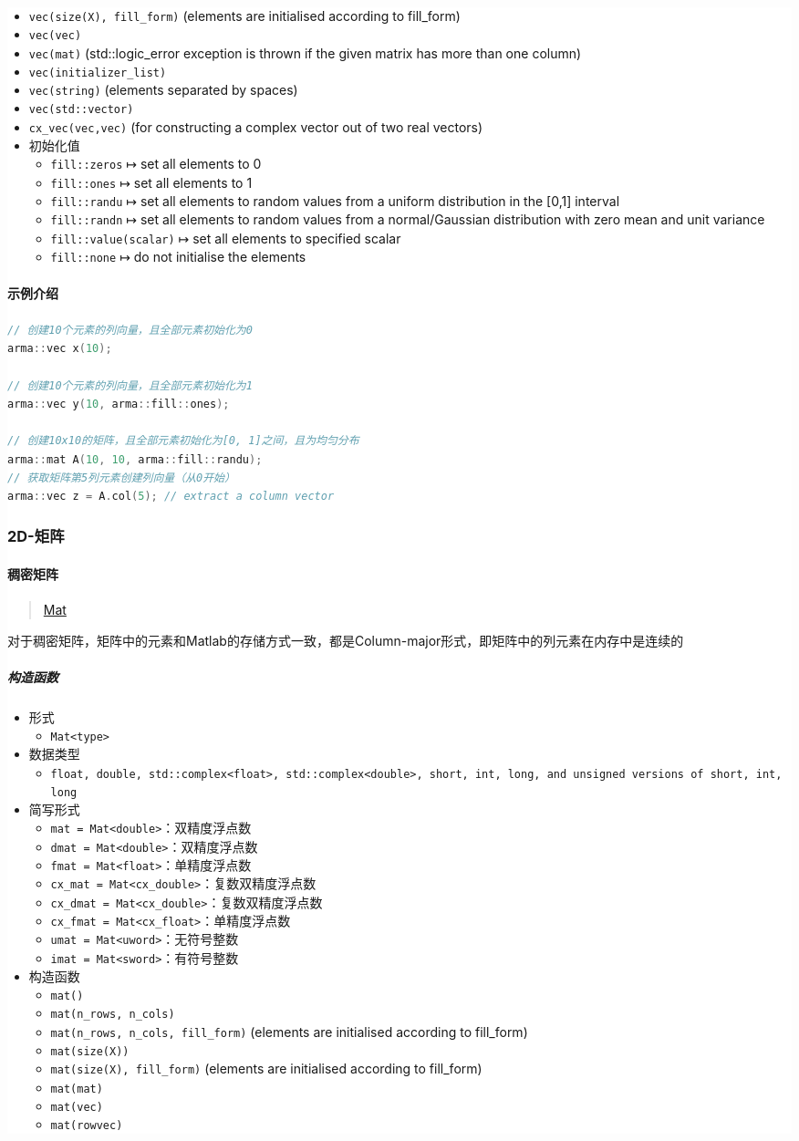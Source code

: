   - `vec(size(X), fill_form)`        (elements are initialised according to fill_form)
  - `vec(vec)`
  - `vec(mat)`        (std::logic_error exception is thrown if the given matrix has more than one column)
  - `vec(initializer_list)`
  - `vec(string)`        (elements separated by spaces)
  - `vec(std::vector)`
  - `cx_vec(vec,vec)`        (for constructing a complex vector out of two real vectors)
- 初始化值
  - `fill::zeros` ↦ set all elements to 0
  - `fill::ones` ↦ set all elements to 1
  - `fill::randu` ↦ set all elements to random values from a uniform distribution in the [0,1] interval
  - `fill::randn` ↦ set all elements to random values from a normal/Gaussian distribution with zero mean and unit variance
  - `fill::value(scalar)`     ↦ set all elements to specified scalar
  - `fill::none` ↦ do not initialise the elements

#### 示例介绍

```cpp
// 创建10个元素的列向量，且全部元素初始化为0
arma::vec x(10);

// 创建10个元素的列向量，且全部元素初始化为1
arma::vec y(10, arma::fill::ones);

// 创建10x10的矩阵，且全部元素初始化为[0, 1]之间，且为均匀分布
arma::mat A(10, 10, arma::fill::randu);
// 获取矩阵第5列元素创建列向量（从0开始）
arma::vec z = A.col(5); // extract a column vector
```

### 2D-矩阵

#### 稠密矩阵

> [Mat<type>](https://arma.sourceforge.net/docs.html#Mat)

对于稠密矩阵，矩阵中的元素和Matlab的存储方式一致，都是Column-major形式，即矩阵中的列元素在内存中是连续的

##### 构造函数

- 形式
  - `Mat<type>`
- 数据类型
  - `float, double, std::complex<float>, std::complex<double>, short, int, long, and unsigned versions of short, int, long`
- 简写形式
  - `mat = Mat<double>`：双精度浮点数
  - `dmat = Mat<double>`：双精度浮点数
  - `fmat = Mat<float>`：单精度浮点数
  - `cx_mat = Mat<cx_double>`：复数双精度浮点数
  - `cx_dmat = Mat<cx_double>`：复数双精度浮点数
  - `cx_fmat = Mat<cx_float>`：单精度浮点数
  - `umat = Mat<uword>`：无符号整数
  - `imat = Mat<sword>`：有符号整数
- 构造函数
  - `mat()`
  - `mat(n_rows, n_cols)`
  - `mat(n_rows, n_cols, fill_form)`        (elements are initialised according to fill_form)
  - `mat(size(X))`
  - `mat(size(X), fill_form)`        (elements are initialised according to fill_form)
  - `mat(mat)`
  - `mat(vec)`
  - `mat(rowvec)`